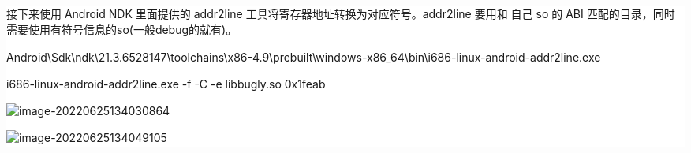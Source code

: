 ```shell

```

接下来使用 Android NDK 里面提供的 addr2line 工具将寄存器地址转换为对应符号。addr2line 要用和 自己 so 的 ABI 匹配的目录，同时需要使用有符号信息的so(一般debug的就有)。

 Android\Sdk\ndk\21.3.6528147\toolchains\x86-4.9\prebuilt\windows-x86_64\bin\i686-linux-android-addr2line.exe

i686-linux-android-addr2line.exe -f -C -e libbugly.so 0x1feab

![image-20220625134030864](https://user-images.githubusercontent.com/30100887/175760054-ae585a0a-577f-4fe5-b0b3-9ec88f103c5f.png)

![image-20220625134049105](https://user-images.githubusercontent.com/30100887/175760046-d5134d54-ad26-4353-8ab3-7acb4af6352b.png)


